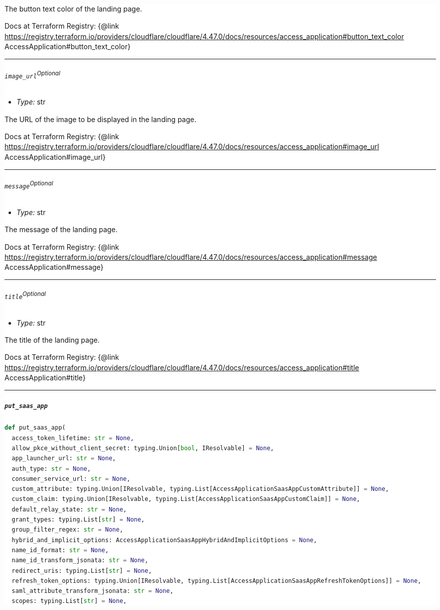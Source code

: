 The button text color of the landing page.

Docs at Terraform Registry: {@link https://registry.terraform.io/providers/cloudflare/cloudflare/4.47.0/docs/resources/access_application#button_text_color AccessApplication#button_text_color}

---

###### `image_url`<sup>Optional</sup> <a name="image_url" id="@cdktf/provider-cloudflare.accessApplication.AccessApplication.putLandingPageDesign.parameter.imageUrl"></a>

- *Type:* str

The URL of the image to be displayed in the landing page.

Docs at Terraform Registry: {@link https://registry.terraform.io/providers/cloudflare/cloudflare/4.47.0/docs/resources/access_application#image_url AccessApplication#image_url}

---

###### `message`<sup>Optional</sup> <a name="message" id="@cdktf/provider-cloudflare.accessApplication.AccessApplication.putLandingPageDesign.parameter.message"></a>

- *Type:* str

The message of the landing page.

Docs at Terraform Registry: {@link https://registry.terraform.io/providers/cloudflare/cloudflare/4.47.0/docs/resources/access_application#message AccessApplication#message}

---

###### `title`<sup>Optional</sup> <a name="title" id="@cdktf/provider-cloudflare.accessApplication.AccessApplication.putLandingPageDesign.parameter.title"></a>

- *Type:* str

The title of the landing page.

Docs at Terraform Registry: {@link https://registry.terraform.io/providers/cloudflare/cloudflare/4.47.0/docs/resources/access_application#title AccessApplication#title}

---

##### `put_saas_app` <a name="put_saas_app" id="@cdktf/provider-cloudflare.accessApplication.AccessApplication.putSaasApp"></a>

```python
def put_saas_app(
  access_token_lifetime: str = None,
  allow_pkce_without_client_secret: typing.Union[bool, IResolvable] = None,
  app_launcher_url: str = None,
  auth_type: str = None,
  consumer_service_url: str = None,
  custom_attribute: typing.Union[IResolvable, typing.List[AccessApplicationSaasAppCustomAttribute]] = None,
  custom_claim: typing.Union[IResolvable, typing.List[AccessApplicationSaasAppCustomClaim]] = None,
  default_relay_state: str = None,
  grant_types: typing.List[str] = None,
  group_filter_regex: str = None,
  hybrid_and_implicit_options: AccessApplicationSaasAppHybridAndImplicitOptions = None,
  name_id_format: str = None,
  name_id_transform_jsonata: str = None,
  redirect_uris: typing.List[str] = None,
  refresh_token_options: typing.Union[IResolvable, typing.List[AccessApplicationSaasAppRefreshTokenOptions]] = None,
  saml_attribute_transform_jsonata: str = None,
  scopes: typing.List[str] = None,
```